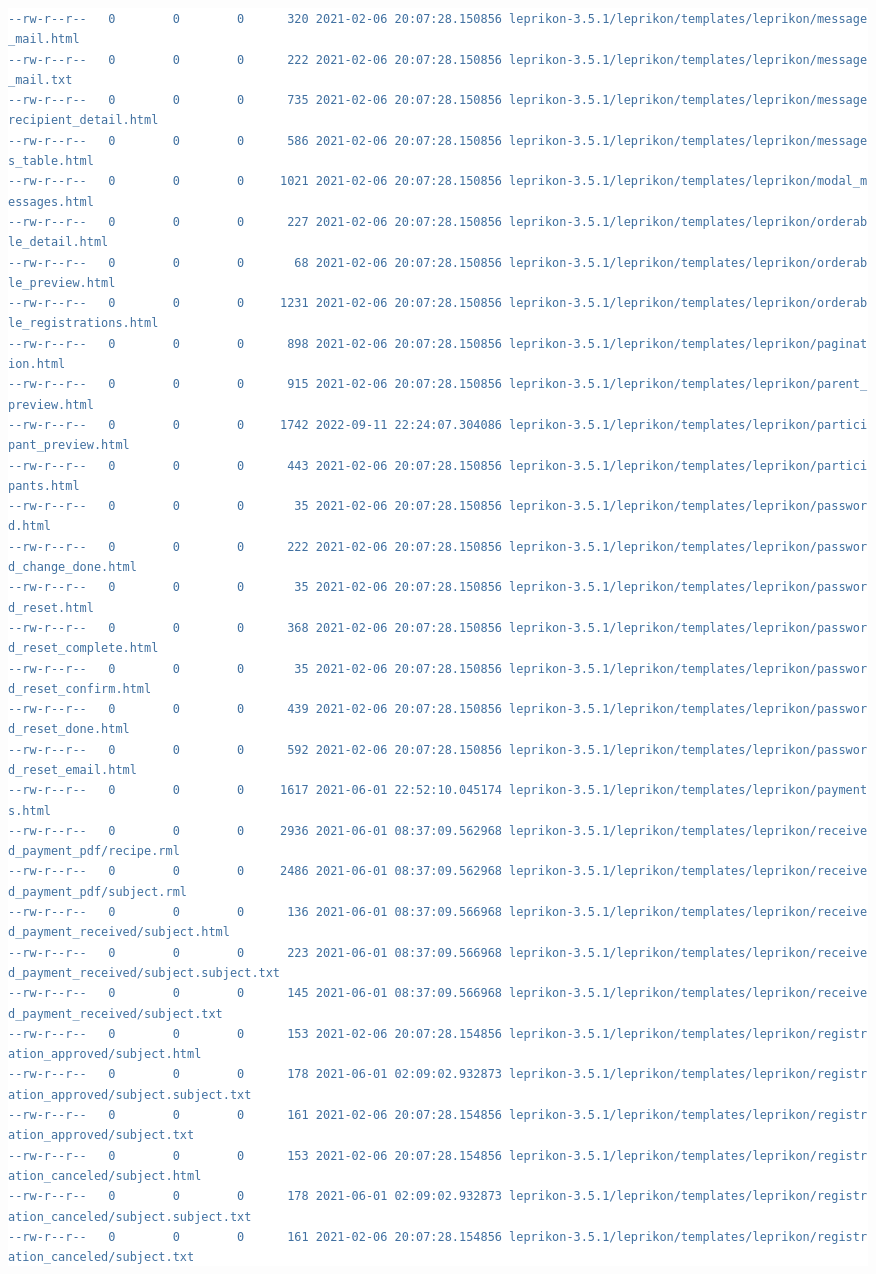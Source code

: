 ```diff
--rw-r--r--   0        0        0      320 2021-02-06 20:07:28.150856 leprikon-3.5.1/leprikon/templates/leprikon/message_mail.html
--rw-r--r--   0        0        0      222 2021-02-06 20:07:28.150856 leprikon-3.5.1/leprikon/templates/leprikon/message_mail.txt
--rw-r--r--   0        0        0      735 2021-02-06 20:07:28.150856 leprikon-3.5.1/leprikon/templates/leprikon/messagerecipient_detail.html
--rw-r--r--   0        0        0      586 2021-02-06 20:07:28.150856 leprikon-3.5.1/leprikon/templates/leprikon/messages_table.html
--rw-r--r--   0        0        0     1021 2021-02-06 20:07:28.150856 leprikon-3.5.1/leprikon/templates/leprikon/modal_messages.html
--rw-r--r--   0        0        0      227 2021-02-06 20:07:28.150856 leprikon-3.5.1/leprikon/templates/leprikon/orderable_detail.html
--rw-r--r--   0        0        0       68 2021-02-06 20:07:28.150856 leprikon-3.5.1/leprikon/templates/leprikon/orderable_preview.html
--rw-r--r--   0        0        0     1231 2021-02-06 20:07:28.150856 leprikon-3.5.1/leprikon/templates/leprikon/orderable_registrations.html
--rw-r--r--   0        0        0      898 2021-02-06 20:07:28.150856 leprikon-3.5.1/leprikon/templates/leprikon/pagination.html
--rw-r--r--   0        0        0      915 2021-02-06 20:07:28.150856 leprikon-3.5.1/leprikon/templates/leprikon/parent_preview.html
--rw-r--r--   0        0        0     1742 2022-09-11 22:24:07.304086 leprikon-3.5.1/leprikon/templates/leprikon/participant_preview.html
--rw-r--r--   0        0        0      443 2021-02-06 20:07:28.150856 leprikon-3.5.1/leprikon/templates/leprikon/participants.html
--rw-r--r--   0        0        0       35 2021-02-06 20:07:28.150856 leprikon-3.5.1/leprikon/templates/leprikon/password.html
--rw-r--r--   0        0        0      222 2021-02-06 20:07:28.150856 leprikon-3.5.1/leprikon/templates/leprikon/password_change_done.html
--rw-r--r--   0        0        0       35 2021-02-06 20:07:28.150856 leprikon-3.5.1/leprikon/templates/leprikon/password_reset.html
--rw-r--r--   0        0        0      368 2021-02-06 20:07:28.150856 leprikon-3.5.1/leprikon/templates/leprikon/password_reset_complete.html
--rw-r--r--   0        0        0       35 2021-02-06 20:07:28.150856 leprikon-3.5.1/leprikon/templates/leprikon/password_reset_confirm.html
--rw-r--r--   0        0        0      439 2021-02-06 20:07:28.150856 leprikon-3.5.1/leprikon/templates/leprikon/password_reset_done.html
--rw-r--r--   0        0        0      592 2021-02-06 20:07:28.150856 leprikon-3.5.1/leprikon/templates/leprikon/password_reset_email.html
--rw-r--r--   0        0        0     1617 2021-06-01 22:52:10.045174 leprikon-3.5.1/leprikon/templates/leprikon/payments.html
--rw-r--r--   0        0        0     2936 2021-06-01 08:37:09.562968 leprikon-3.5.1/leprikon/templates/leprikon/received_payment_pdf/recipe.rml
--rw-r--r--   0        0        0     2486 2021-06-01 08:37:09.562968 leprikon-3.5.1/leprikon/templates/leprikon/received_payment_pdf/subject.rml
--rw-r--r--   0        0        0      136 2021-06-01 08:37:09.566968 leprikon-3.5.1/leprikon/templates/leprikon/received_payment_received/subject.html
--rw-r--r--   0        0        0      223 2021-06-01 08:37:09.566968 leprikon-3.5.1/leprikon/templates/leprikon/received_payment_received/subject.subject.txt
--rw-r--r--   0        0        0      145 2021-06-01 08:37:09.566968 leprikon-3.5.1/leprikon/templates/leprikon/received_payment_received/subject.txt
--rw-r--r--   0        0        0      153 2021-02-06 20:07:28.154856 leprikon-3.5.1/leprikon/templates/leprikon/registration_approved/subject.html
--rw-r--r--   0        0        0      178 2021-06-01 02:09:02.932873 leprikon-3.5.1/leprikon/templates/leprikon/registration_approved/subject.subject.txt
--rw-r--r--   0        0        0      161 2021-02-06 20:07:28.154856 leprikon-3.5.1/leprikon/templates/leprikon/registration_approved/subject.txt
--rw-r--r--   0        0        0      153 2021-02-06 20:07:28.154856 leprikon-3.5.1/leprikon/templates/leprikon/registration_canceled/subject.html
--rw-r--r--   0        0        0      178 2021-06-01 02:09:02.932873 leprikon-3.5.1/leprikon/templates/leprikon/registration_canceled/subject.subject.txt
--rw-r--r--   0        0        0      161 2021-02-06 20:07:28.154856 leprikon-3.5.1/leprikon/templates/leprikon/registration_canceled/subject.txt
```